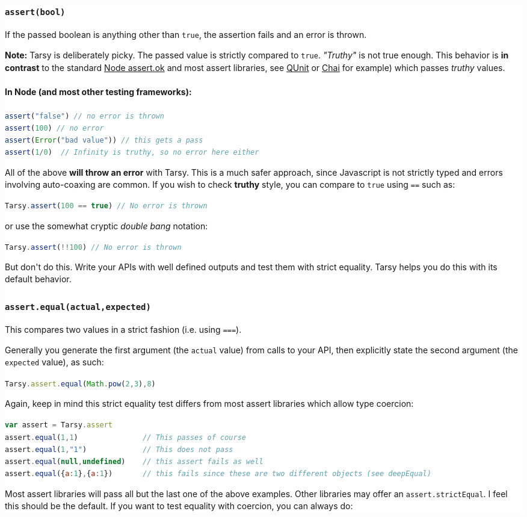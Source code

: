 ### `assert(bool)`

If the passed boolean is anything other than `true`, the assertion fails and an error is thrown.

**Note:** Tarsy is deliberately picky. The passed value is strictly compared to `true`. *"Truthy"* is not true enough. This behavior is **in contrast** to the standard [Node assert.ok](https://nodejs.org/api/assert.html) and most assert libraries, see [QUnit](https://api.qunitjs.com/ok/) or [Chai](http://chaijs.com/api/assert/) for example) which passes *truthy* values.

#### In Node (and most other testing frameworks):

```javascript
assert("false")	// no error is thrown
assert(100)	// no error
assert(Error("bad value")) // this gets a pass
assert(1/0)  // Infinity is truthy, so no error here either
```

All of the above **will throw an error** with Tarsy. This is a much safer approach, since Javascript is not strictly typed and errors involving auto-coaxing are common. If you wish to check **truthy** style, you can compare to `true` using `==` such as:

```javascript
Tarsy.assert(100 == true) // No error is thrown
```

or use the somewhat cryptic *double bang* notation:

```javascript
Tarsy.assert(!!100) // No error is thrown
```

But don't do this. Write your APIs with well defined outputs and test them with strict equality. Tarsy helps you do this with its default behavior.

### `assert.equal(actual,expected)`

This compares two values in a strict fashion (i.e. using `===`).

Generally you generate the first argument (the `actual` value) from calls to your API, then explicitly state the second argument (the `expected` value), as such:

```javascript
Tarsy.assert.equal(Math.pow(2,3),8)
```

Again, keep in mind this strict equality test differs from most assert libraries which allow type coercion:

```javascript
var assert = Tarsy.assert
assert.equal(1,1)				// This passes of course
assert.equal(1,"1")				// This does not pass
assert.equal(null,undefined)	// this assert fails as well
assert.equal({a:1},{a:1})		// this fails since these are two different objects (see deepEqual)
```

Most assert libraries will pass all but the last one of the above examples. Other libraries may offer an `assert.strictEqual`. I feel this should be the default. If you want to test equality with coercion, you can always do:
